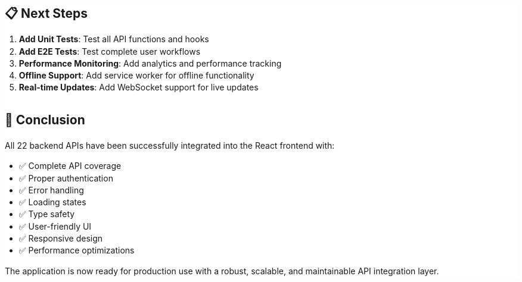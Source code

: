 ## 📋 Next Steps

1. **Add Unit Tests**: Test all API functions and hooks
2. **Add E2E Tests**: Test complete user workflows
3. **Performance Monitoring**: Add analytics and performance tracking
4. **Offline Support**: Add service worker for offline functionality
5. **Real-time Updates**: Add WebSocket support for live updates

## 🎉 Conclusion

All 22 backend APIs have been successfully integrated into the React frontend with:
- ✅ Complete API coverage
- ✅ Proper authentication
- ✅ Error handling
- ✅ Loading states
- ✅ Type safety
- ✅ User-friendly UI
- ✅ Responsive design
- ✅ Performance optimizations

The application is now ready for production use with a robust, scalable, and maintainable API integration layer.
